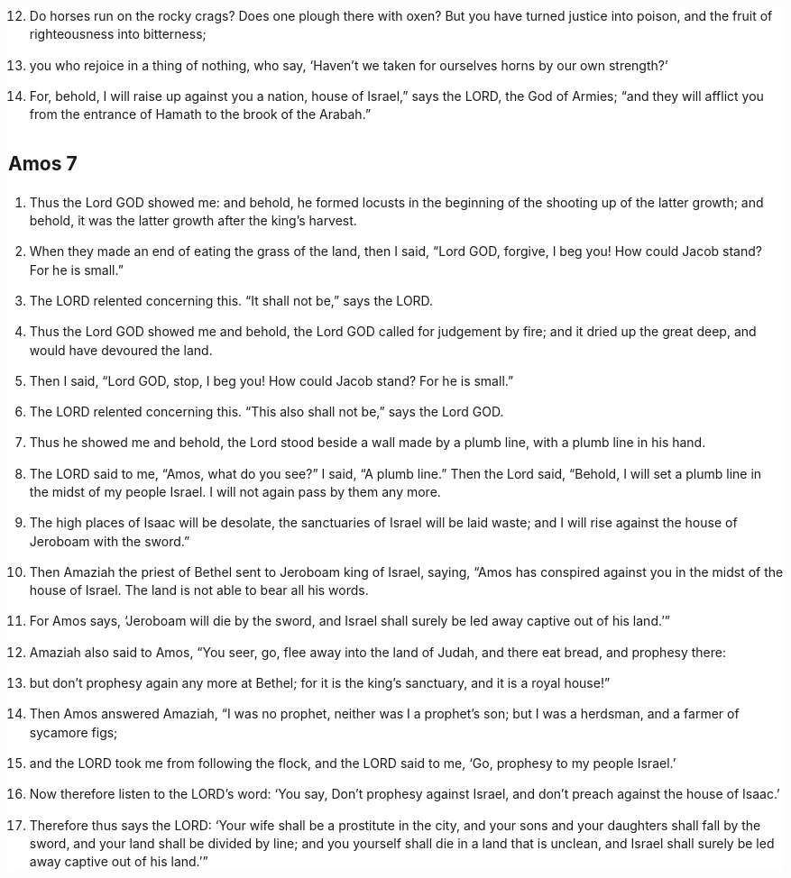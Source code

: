 12. Do horses run on the rocky crags? Does one plough there with oxen? But you have turned justice into poison, and the fruit of righteousness into bitterness; 

13. you who rejoice in a thing of nothing, who say, ‘Haven’t we taken for ourselves horns by our own strength?’ 

14. For, behold, I will raise up against you a nation, house of Israel,” says the LORD, the God of Armies; “and they will afflict you from the entrance of Hamath to the brook of the Arabah.”    

## Amos 7

1. Thus the Lord GOD showed me: and behold, he formed locusts in the beginning of the shooting up of the latter growth; and behold, it was the latter growth after the king’s harvest.

2. When they made an end of eating the grass of the land, then I said, “Lord GOD, forgive, I beg you! How could Jacob stand? For he is small.”  

3.   The LORD relented concerning this. “It shall not be,” says the LORD.  

4.   Thus the Lord GOD showed me and behold, the Lord GOD called for judgement by fire; and it dried up the great deep, and would have devoured the land.

5. Then I said, “Lord GOD, stop, I beg you! How could Jacob stand? For he is small.”  

6.   The LORD relented concerning this. “This also shall not be,” says the Lord GOD.  

7.   Thus he showed me and behold, the Lord stood beside a wall made by a plumb line, with a plumb line in his hand.

8. The LORD said to me, “Amos, what do you see?”   I said, “A plumb line.”   Then the Lord said, “Behold, I will set a plumb line in the midst of my people Israel. I will not again pass by them any more.

9. The high places of Isaac will be desolate, the sanctuaries of Israel will be laid waste; and I will rise against the house of Jeroboam with the sword.”  

10.   Then Amaziah the priest of Bethel sent to Jeroboam king of Israel, saying, “Amos has conspired against you in the midst of the house of Israel. The land is not able to bear all his words.

11. For Amos says, ‘Jeroboam will die by the sword, and Israel shall surely be led away captive out of his land.’”  

12.   Amaziah also said to Amos, “You seer, go, flee away into the land of Judah, and there eat bread, and prophesy there:

13. but don’t prophesy again any more at Bethel; for it is the king’s sanctuary, and it is a royal house!”  

14.   Then Amos answered Amaziah, “I was no prophet, neither was I a prophet’s son; but I was a herdsman, and a farmer of sycamore figs;

15. and the LORD took me from following the flock, and the LORD said to me, ‘Go, prophesy to my people Israel.’

16. Now therefore listen to the LORD’s word: ‘You say, Don’t prophesy against Israel, and don’t preach against the house of Isaac.’

17. Therefore thus says the LORD: ‘Your wife shall be a prostitute in the city, and your sons and your daughters shall fall by the sword, and your land shall be divided by line; and you yourself shall die in a land that is unclean, and Israel shall surely be led away captive out of his land.’”   
